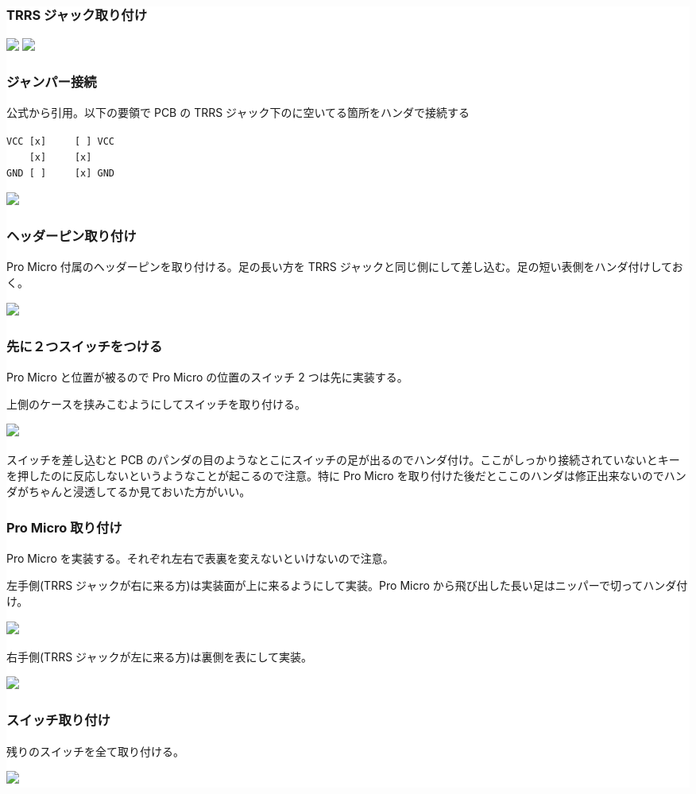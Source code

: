 ### TRRS ジャック取り付け

<img src="https://gqaasw.ch.files.1drv.com/y4mxf1_q7YLEL3iYck7oRBTGC4PzSOwLRBfxe_g-j6k9P19EavN_yOB3x_9G_8zCeXobCrzFML70YLiXqN2pXkipsrYZmK4wk-3b4kjWCvvI453J3AbouwkY_4rKAAXS5Vvz3rJwhjmKv8Lx3SNyU5qBIYJ9CxduFoUY5T0iiIJDJWu4RtjJhxXb80LZgsokJJT2d6_PD8L7WyD8PqdqHB97w" />

<img src="https://igaasw.ch.files.1drv.com/y4m8yzp4MEmVM-rBrQ7MbrdXfJI9C3koY5tRdBP98f4pnxV_gOIy8r2KHpUNimtJW_AiZdraMPTDmkVJ3Xk8xD99ab0Xqdf8g9Hk4_zy4JnypcFtxopwVHy5pUOZpGhe9N8FJYill3pQAj2uEI3qB_kDs5DsZUfnwHhm3VJ8MSzyt6eHuUetbTZbreTHnQBz2zKqm11JjtWBx6Ug86S_lcHlg"/>

### ジャンパー接続

公式から引用。以下の要領で PCB の TRRS ジャック下のに空いてる箇所をハンダで接続する

```
VCC [x]     [ ] VCC
    [x]     [x]
GND [ ]     [x] GND
```

<img src="https://jabl1g.ch.files.1drv.com/y4m_8f2vgBCB3MmpwtKz4wBRiYAoCtmQoqS0WiyLbEOsqX9x5dt5JeX0_56u2UfNtKmCJwsyz2lwskcKKigd1kcoXE3TGEBfWsMacPM0hG3RSSe5KJ4t-PnU4ku8hEh7DARKS6ptIJzGa44kma2nUwOwz-tAyCPspVnBg5b4RkW5-yCpqlINLKU9fwQid-riexK4lJpQ6hrbmlfIV--eIwdTg" />

### ヘッダーピン取り付け

Pro Micro 付属のヘッダーピンを取り付ける。足の長い方を TRRS ジャックと同じ側にして差し込む。足の短い表側をハンダ付けしておく。

<img src="https://jaaasw.ch.files.1drv.com/y4m7GJqIcbAhnM0nX8C96lB3Q2wb3XwbRC9gqN2kS-Q09ijWyW8sdoORQhLH07kAI_SR50sL6bjYtvih2otF3pdyPrHxKMQATL7ZIbEaxA9IDRwi1KA7lrM5EEKmKXmmKJnWjNMuEXRFjwLbw7URqrtfMMFLA8e0SgG7Q4878Lc_KW7LqJkdpDkRd4cDSqRbp2HiVldYpqeG8OEjgcxVS9BpQ" />

### 先に２つスイッチをつける

Pro Micro と位置が被るので Pro Micro の位置のスイッチ 2 つは先に実装する。

上側のケースを挟みこむようにしてスイッチを取り付ける。

<img src="https://hgaasw.ch.files.1drv.com/y4mc2BP86AEgyrKSczYwuB2xd4eoBKNQ4KhquoY7mk4DPs-6cHcwDGOmpILzn0nfm7CVf0NTdEUt5cagf4D_lOhdOkKHuhMDtDhB80rMRNE-HTh4STIXGPEW_U_7cuQqxEAXY3pdp0LK_ZHKX5GNr6mmGLDHDlYhMyscJhDtjsZsOjiN1ji-4sUF2zkuIjG8QAxGZ_gsGnbIF4ajUBEToMcTQ" />

スイッチを差し込むと PCB のパンダの目のようなとこにスイッチの足が出るのでハンダ付け。ここがしっかり接続されていないとキーを押したのに反応しないというようなことが起こるので注意。特に Pro Micro を取り付けた後だとここのハンダは修正出来ないのでハンダがちゃんと浸透してるか見ておいた方がいい。

### Pro Micro 取り付け

Pro Micro を実装する。それぞれ左右で表裏を変えないといけないので注意。

左手側(TRRS ジャックが右に来る方)は実装面が上に来るようにして実装。Pro Micro から飛び出した長い足はニッパーで切ってハンダ付け。

<img src="https://iqaasw.ch.files.1drv.com/y4mGkc4xtrqV5YE1GZz9Ot8be8M00g0_fwgRRlmHKfXRMsEEgosB20gxHUIV9AQzJ-bM_S_iqpu3jhgJlT9FcHLA7n5U80ZrGAzqp_AQzP8BftTr2PXzMRaeYR3idP1YvnkUmKsb2k8NbFb2CSdAokDNuCsY2Og1J7DPdpr6y6WZCEUQQUi1WApp7zAMmm8bWZKX8gv9Gs8KS2ak8UuqjQFrQ" />

右手側(TRRS ジャックが左に来る方)は裏側を表にして実装。

<img src="https://iaaasw.ch.files.1drv.com/y4m9jLjzUJJawBh8NlfNBmwXRg-JofQmUFjHEOgXskkbaTKk6UlE_yonASXdL3oLKHHUDNZytGyKWxnRr39KXuuA7VXCLc3_q6x523ZLOCPPERRweTx_kCTRWHLOdeXKeOyPgAU1ZlBsz7iCpXwQRKIeTtav4tJEcctRsi5KwQloEU0W0HEI-G-CCGAG5LDRojAU5dFHN2jdw02o9qCri6fkg" />

### スイッチ取り付け

残りのスイッチを全て取り付ける。

<img src="https://gaybwa.ch.files.1drv.com/y4mhwUF-UokW-i4HMxpXoACH1VMM8BqXjEKE0H4PaCd18Kiic9u7npca62IboQdXiUvNJp9Vp0mmnCxHcnWXju0lp42Cah5za_5PyPfSh6l47z4q6G2lDFLDM2zJoXEa_AmXu72GU4zGbNDVWTzYSSeXDRpMDHPBA-534Vlq3UuguTfxMwzYbd9kj-0KDyYEnD1lOnBtZlq9fnmG_-ph5QdIA" />
